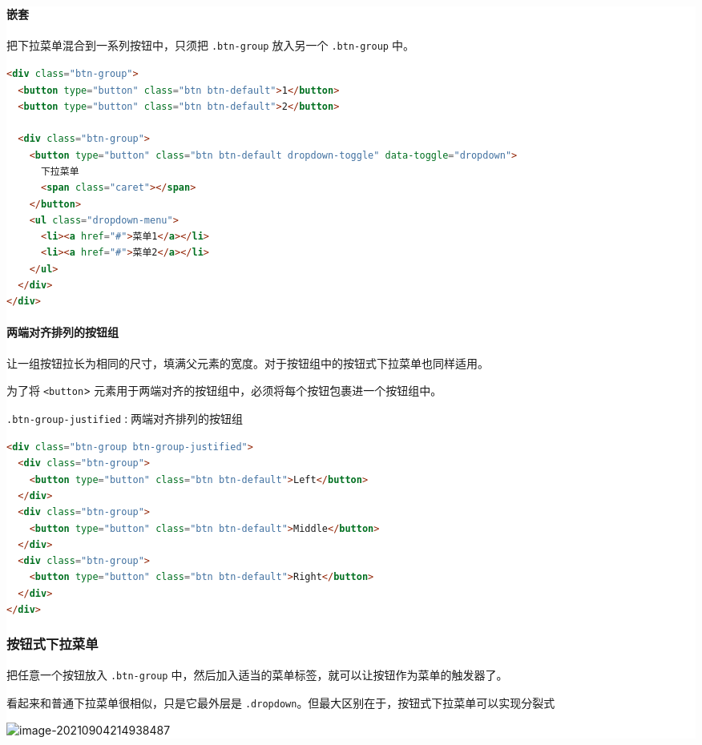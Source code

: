 #### 嵌套

把下拉菜单混合到一系列按钮中，只须把 `.btn-group` 放入另一个 `.btn-group` 中。

```html
<div class="btn-group">
  <button type="button" class="btn btn-default">1</button>
  <button type="button" class="btn btn-default">2</button>

  <div class="btn-group">
    <button type="button" class="btn btn-default dropdown-toggle" data-toggle="dropdown">
      下拉菜单
      <span class="caret"></span>
    </button>
    <ul class="dropdown-menu">
      <li><a href="#">菜单1</a></li>
      <li><a href="#">菜单2</a></li>
    </ul>
  </div>
</div>
```



#### 两端对齐排列的按钮组

让一组按钮拉长为相同的尺寸，填满父元素的宽度。对于按钮组中的按钮式下拉菜单也同样适用。

为了将 `<button`> 元素用于两端对齐的按钮组中，必须将每个按钮包裹进一个按钮组中。

`.btn-group-justified` : 两端对齐排列的按钮组

```html
<div class="btn-group btn-group-justified">
  <div class="btn-group">
    <button type="button" class="btn btn-default">Left</button>
  </div>
  <div class="btn-group">
    <button type="button" class="btn btn-default">Middle</button>
  </div>
  <div class="btn-group">
    <button type="button" class="btn btn-default">Right</button>
  </div>
</div>
```





### 按钮式下拉菜单

把任意一个按钮放入 `.btn-group` 中，然后加入适当的菜单标签，就可以让按钮作为菜单的触发器了。

看起来和普通下拉菜单很相似，只是它最外层是 `.dropdown`。但最大区别在于，按钮式下拉菜单可以实现分裂式



![image-20210904214938487](https://www.huangyihui.cn/upload/gburlimg/bb05e70343403.png)
